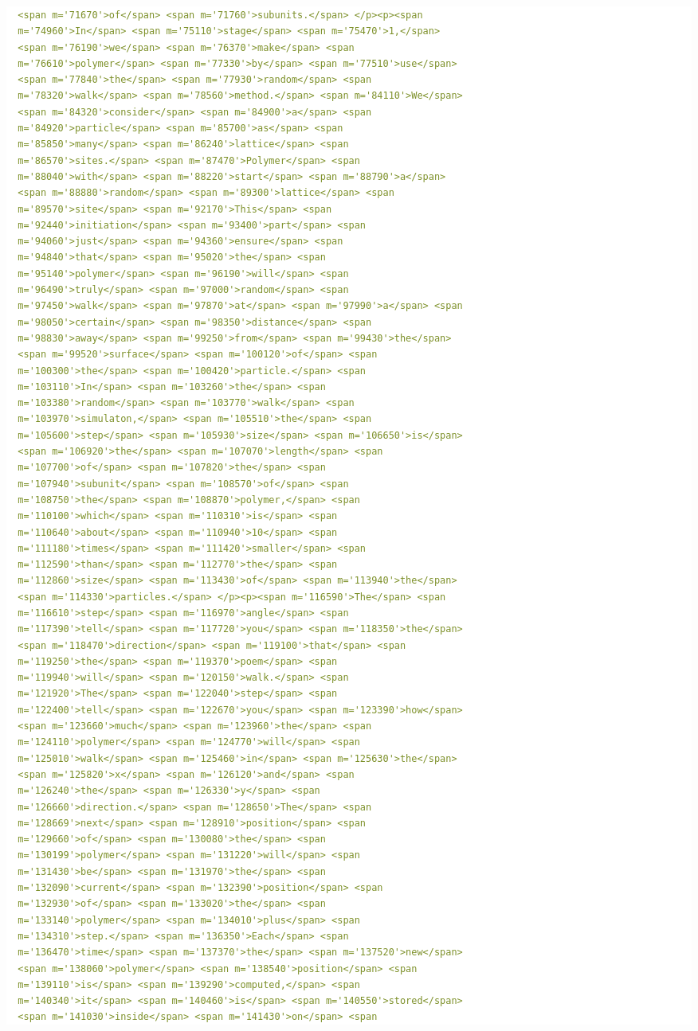 ```yaml
  <span m='71670'>of</span> <span m='71760'>subunits.</span> </p><p><span
  m='74960'>In</span> <span m='75110'>stage</span> <span m='75470'>1,</span>
  <span m='76190'>we</span> <span m='76370'>make</span> <span
  m='76610'>polymer</span> <span m='77330'>by</span> <span m='77510'>use</span>
  <span m='77840'>the</span> <span m='77930'>random</span> <span
  m='78320'>walk</span> <span m='78560'>method.</span> <span m='84110'>We</span>
  <span m='84320'>consider</span> <span m='84900'>a</span> <span
  m='84920'>particle</span> <span m='85700'>as</span> <span
  m='85850'>many</span> <span m='86240'>lattice</span> <span
  m='86570'>sites.</span> <span m='87470'>Polymer</span> <span
  m='88040'>with</span> <span m='88220'>start</span> <span m='88790'>a</span>
  <span m='88880'>random</span> <span m='89300'>lattice</span> <span
  m='89570'>site</span> <span m='92170'>This</span> <span
  m='92440'>initiation</span> <span m='93400'>part</span> <span
  m='94060'>just</span> <span m='94360'>ensure</span> <span
  m='94840'>that</span> <span m='95020'>the</span> <span
  m='95140'>polymer</span> <span m='96190'>will</span> <span
  m='96490'>truly</span> <span m='97000'>random</span> <span
  m='97450'>walk</span> <span m='97870'>at</span> <span m='97990'>a</span> <span
  m='98050'>certain</span> <span m='98350'>distance</span> <span
  m='98830'>away</span> <span m='99250'>from</span> <span m='99430'>the</span>
  <span m='99520'>surface</span> <span m='100120'>of</span> <span
  m='100300'>the</span> <span m='100420'>particle.</span> <span
  m='103110'>In</span> <span m='103260'>the</span> <span
  m='103380'>random</span> <span m='103770'>walk</span> <span
  m='103970'>simulaton,</span> <span m='105510'>the</span> <span
  m='105600'>step</span> <span m='105930'>size</span> <span m='106650'>is</span>
  <span m='106920'>the</span> <span m='107070'>length</span> <span
  m='107700'>of</span> <span m='107820'>the</span> <span
  m='107940'>subunit</span> <span m='108570'>of</span> <span
  m='108750'>the</span> <span m='108870'>polymer,</span> <span
  m='110100'>which</span> <span m='110310'>is</span> <span
  m='110640'>about</span> <span m='110940'>10</span> <span
  m='111180'>times</span> <span m='111420'>smaller</span> <span
  m='112590'>than</span> <span m='112770'>the</span> <span
  m='112860'>size</span> <span m='113430'>of</span> <span m='113940'>the</span>
  <span m='114330'>particles.</span> </p><p><span m='116590'>The</span> <span
  m='116610'>step</span> <span m='116970'>angle</span> <span
  m='117390'>tell</span> <span m='117720'>you</span> <span m='118350'>the</span>
  <span m='118470'>direction</span> <span m='119100'>that</span> <span
  m='119250'>the</span> <span m='119370'>poem</span> <span
  m='119940'>will</span> <span m='120150'>walk.</span> <span
  m='121920'>The</span> <span m='122040'>step</span> <span
  m='122400'>tell</span> <span m='122670'>you</span> <span m='123390'>how</span>
  <span m='123660'>much</span> <span m='123960'>the</span> <span
  m='124110'>polymer</span> <span m='124770'>will</span> <span
  m='125010'>walk</span> <span m='125460'>in</span> <span m='125630'>the</span>
  <span m='125820'>x</span> <span m='126120'>and</span> <span
  m='126240'>the</span> <span m='126330'>y</span> <span
  m='126660'>direction.</span> <span m='128650'>The</span> <span
  m='128669'>next</span> <span m='128910'>position</span> <span
  m='129660'>of</span> <span m='130080'>the</span> <span
  m='130199'>polymer</span> <span m='131220'>will</span> <span
  m='131430'>be</span> <span m='131970'>the</span> <span
  m='132090'>current</span> <span m='132390'>position</span> <span
  m='132930'>of</span> <span m='133020'>the</span> <span
  m='133140'>polymer</span> <span m='134010'>plus</span> <span
  m='134310'>step.</span> <span m='136350'>Each</span> <span
  m='136470'>time</span> <span m='137370'>the</span> <span m='137520'>new</span>
  <span m='138060'>polymer</span> <span m='138540'>position</span> <span
  m='139110'>is</span> <span m='139290'>computed,</span> <span
  m='140340'>it</span> <span m='140460'>is</span> <span m='140550'>stored</span>
  <span m='141030'>inside</span> <span m='141430'>on</span> <span
```